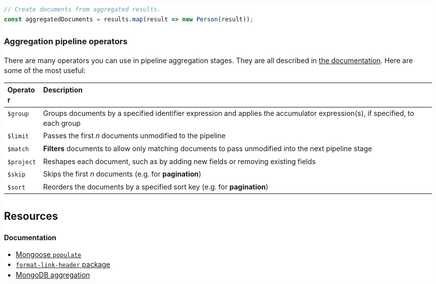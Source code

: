```js
// Create documents from aggregated results.
const aggregatedDocuments = results.map(result => new Person(result));
```

### Aggregation pipeline operators

There are many operators you can use in pipeline aggregation stages.
They are all described in [the documentation][mongodb-aggregation-pipeline-operators].
Here are some of the most useful:

Operator   | Description
:--------- | :---------------------------------------------------------------------------------------------------------------------------
`$group`   | Groups documents by a specified identifier expression and applies the accumulator expression(s), if specified, to each group
`$limit`   | Passes the first *n* documents unmodified to the pipeline
`$match`   | **Filters** documents to allow only matching documents to pass unmodified into the next pipeline stage
`$project` | Reshapes each document, such as by adding new fields or removing existing fields
`$skip`    | Skips the first *n* documents (e.g. for **pagination**)
`$sort`    | Reorders the documents by a specified sort key (e.g. for **pagination**)



## Resources

**Documentation**

* [Mongoose `populate`][mongoose-populate]
* [`format-link-header` package][format-link-header]
* [MongoDB aggregation][mongodb-aggregation]



[demo]: https://github.com/MediaComem/comem-rest-demo
[demo-doc]: https://mediacomem.github.io/comem-rest-demo/
[demo-res]: https://github.com/MediaComem/comem-rest-demo#resources
[express]: https://expressjs.com
[format-link-header]: https://www.npmjs.com/package/format-link-header
[heroku]: https://www.heroku.com
[link-header-rels]: http://www.iana.org/assignments/link-relations/link-relations.xhtml
[link-header-rfc]: https://tools.ietf.org/html/rfc5988
[mongodb]: https://www.mongodb.com
[mongodb-aggregation]: https://docs.mongodb.com/manual/aggregation/
[mongodb-aggregation-pipeline]: https://docs.mongodb.com/manual/core/aggregation-pipeline/
[mongodb-aggregation-pipeline-operators]: https://docs.mongodb.com/manual/reference/operator/aggregation/
[mongodb-group]: https://docs.mongodb.com/manual/reference/operator/aggregation/group/
[mongodb-lookup]: https://docs.mongodb.com/manual/reference/operator/aggregation/lookup/
[mongodb-unwind]: https://docs.mongodb.com/manual/reference/operator/aggregation/unwind/
[mongoose]: http://mongoosejs.com
[mongoose-aggregate]: https://mongoosejs.com/docs/api/aggregate.html
[mongoose-populate]: https://mongoosejs.com/docs/populate.html
[mongoose-population]: https://mongoosejs.com/docs/populate.html#population
[mongoose-reference]: https://mongoosejs.com/docs/populate.html#saving-refs
